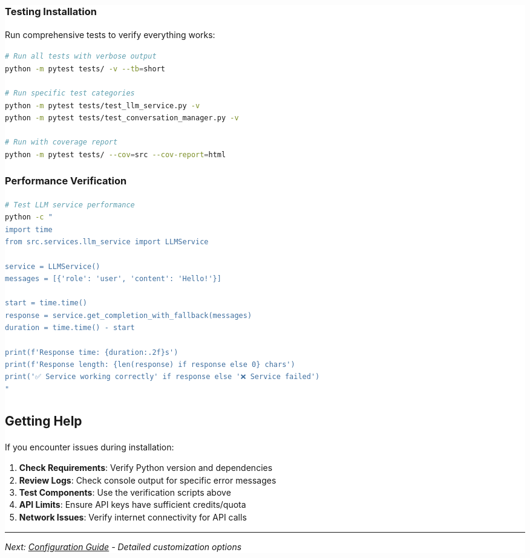 ### Testing Installation

Run comprehensive tests to verify everything works:

```bash  
# Run all tests with verbose output
python -m pytest tests/ -v --tb=short

# Run specific test categories
python -m pytest tests/test_llm_service.py -v
python -m pytest tests/test_conversation_manager.py -v

# Run with coverage report
python -m pytest tests/ --cov=src --cov-report=html
```

### Performance Verification

```bash
# Test LLM service performance
python -c "
import time
from src.services.llm_service import LLMService

service = LLMService()
messages = [{'role': 'user', 'content': 'Hello!'}]

start = time.time()
response = service.get_completion_with_fallback(messages)
duration = time.time() - start

print(f'Response time: {duration:.2f}s')
print(f'Response length: {len(response) if response else 0} chars')
print('✅ Service working correctly' if response else '❌ Service failed')
"
```

## Getting Help

If you encounter issues during installation:

1. **Check Requirements**: Verify Python version and dependencies
2. **Review Logs**: Check console output for specific error messages
3. **Test Components**: Use the verification scripts above
4. **API Limits**: Ensure API keys have sufficient credits/quota
5. **Network Issues**: Verify internet connectivity for API calls

---

*Next: [Configuration Guide](configuration.md) - Detailed customization options*